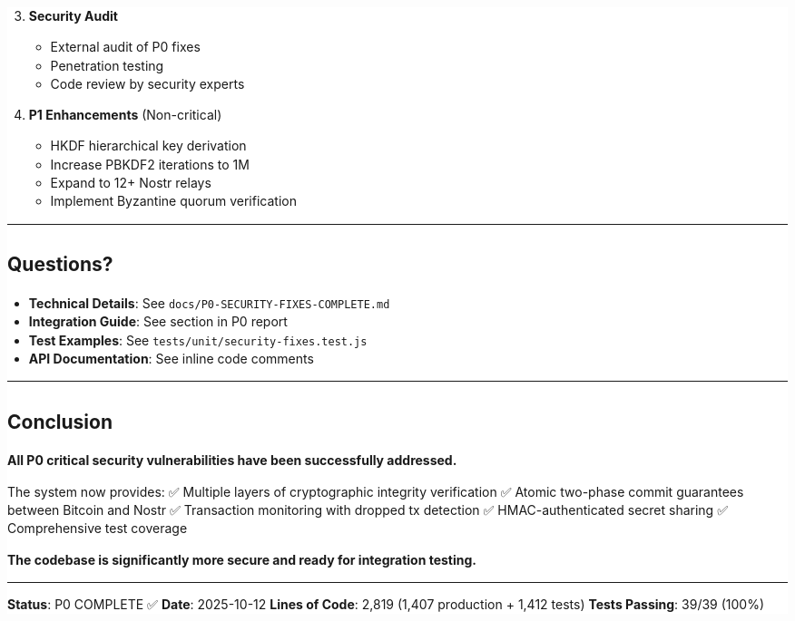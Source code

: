 3. **Security Audit**
   - External audit of P0 fixes
   - Penetration testing
   - Code review by security experts

4. **P1 Enhancements** (Non-critical)
   - HKDF hierarchical key derivation
   - Increase PBKDF2 iterations to 1M
   - Expand to 12+ Nostr relays
   - Implement Byzantine quorum verification

---

## Questions?

- **Technical Details**: See `docs/P0-SECURITY-FIXES-COMPLETE.md`
- **Integration Guide**: See section in P0 report
- **Test Examples**: See `tests/unit/security-fixes.test.js`
- **API Documentation**: See inline code comments

---

## Conclusion

**All P0 critical security vulnerabilities have been successfully addressed.**

The system now provides:
✅ Multiple layers of cryptographic integrity verification
✅ Atomic two-phase commit guarantees between Bitcoin and Nostr
✅ Transaction monitoring with dropped tx detection
✅ HMAC-authenticated secret sharing
✅ Comprehensive test coverage

**The codebase is significantly more secure and ready for integration testing.**

---

**Status**: P0 COMPLETE ✅
**Date**: 2025-10-12
**Lines of Code**: 2,819 (1,407 production + 1,412 tests)
**Tests Passing**: 39/39 (100%)
